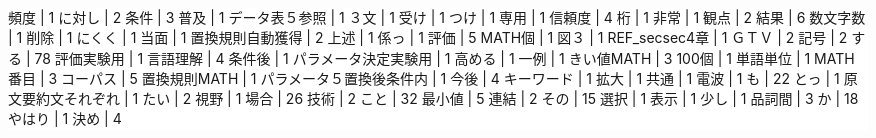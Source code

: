 頻度 | 1
に対し | 2
条件 | 3
普及 | 1
データ表５参照 | 1
３文 | 1
受け | 1
つけ | 1
専用 | 1
信頼度 | 4
桁 | 1
非常 | 1
観点 | 2
結果 | 6
数文字数 | 1
削除 | 1
にくく | 1
当面 | 1
置換規則自動獲得 | 2
上述 | 1
係っ | 1
評価 | 5
MATH個 | 1
図３ | 1
REF_secsec4章 | 1
ＧＴＶ | 2
記号 | 2
する | 78
評価実験用 | 1
言語理解 | 4
条件後 | 1
パラメータ決定実験用 | 1
高める | 1
一例 | 1
きい値MATH | 3
100個 | 1
単語単位 | 1
MATH番目 | 3
コーパス | 5
置換規則MATH | 1
パラメータ５置換後条件内 | 1
今後 | 4
キーワード | 1
拡大 | 1
共通 | 1
電波 | 1
も | 22
とっ | 1
原文要約文それぞれ | 1
たい | 2
視野 | 1
場合 | 26
技術 | 2
こと | 32
最小値 | 5
連結 | 2
その | 15
選択 | 1
表示 | 1
少し | 1
品詞間 | 3
か | 18
やはり | 1
決め | 4